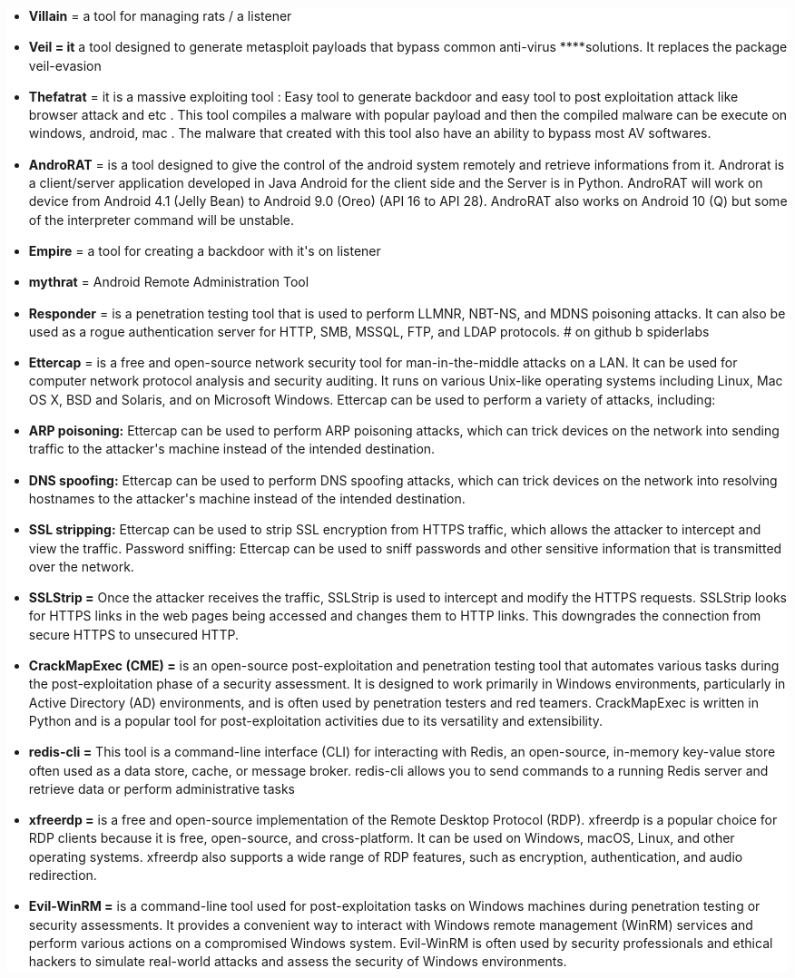 - **Villain** = a tool for managing rats / a listener

- **Veil = it** a tool designed to generate metasploit payloads that bypass common anti-virus ****solutions. It replaces the package veil-evasion

- **Thefatrat** = it is a massive exploiting tool : Easy tool to generate backdoor and easy tool to post exploitation attack like browser attack and etc . This tool compiles a malware with popular payload and then the compiled malware can be execute on windows, android, mac . The malware that created with this tool also have an ability to bypass most AV softwares.

- **AndroRAT** = is a tool designed to give the control of the 
android system remotely and retrieve informations from it. Androrat is a
 client/server application developed in Java Android for the client side
 and the Server is in Python. AndroRAT will work on device from Android 4.1 (Jelly Bean) to Android 9.0 (Oreo) (API 16 to API 28). AndroRAT also works on Android 10 (Q) but some of the interpreter command will be unstable.

- **Empire** = a tool for creating a backdoor with it's on listener

- **mythrat** = Android Remote Administration Tool

- **Responder** = is a penetration testing tool that is used to perform LLMNR, NBT-NS, and MDNS poisoning attacks. It can also be used as a rogue authentication server for HTTP, SMB, MSSQL, FTP, and LDAP protocols. # on github b spiderlabs
- **Ettercap** = is a free and open-source network security tool for man-in-the-middle attacks on a LAN. It can be used for computer network protocol analysis and security auditing. It runs on various Unix-like operating systems including Linux, Mac OS X, BSD and Solaris, and on Microsoft Windows.
Ettercap can be used to perform a variety of attacks, including:
- **ARP poisoning:** Ettercap can be used to perform ARP poisoning attacks, which can trick devices on the network into sending traffic to the attacker's machine instead of the intended destination.
- **DNS spoofing:** Ettercap can be used to perform DNS spoofing attacks, which can trick devices on the network into resolving hostnames to the attacker's machine instead of the intended destination.
- **SSL stripping:** Ettercap can be used to strip SSL encryption from HTTPS traffic, which allows the attacker to intercept and view the traffic.
Password sniffing: Ettercap can be used to sniff passwords and other sensitive information that is transmitted over the network.
- **SSLStrip =** Once the attacker receives the traffic, SSLStrip is used to intercept and modify the HTTPS requests. SSLStrip looks for HTTPS links in the web pages being accessed and changes them to HTTP links. This downgrades the connection from secure HTTPS to unsecured HTTP.
- **CrackMapExec (CME) =** is an open-source post-exploitation and penetration testing tool that automates various tasks during the post-exploitation phase of a security assessment. It is designed to work primarily in Windows environments, particularly in Active Directory (AD) environments, and is often used by penetration testers and red teamers. CrackMapExec is written in Python and is a popular tool for post-exploitation activities due to its versatility and extensibility.
- **redis-cli =** This tool is a command-line interface (CLI) for interacting with Redis, an open-source, in-memory key-value store often used as a data store, cache, or message broker. redis-cli allows you to send commands to a running Redis server and retrieve data or perform administrative tasks
- **xfreerdp =** is a free and open-source implementation of the Remote Desktop Protocol (RDP). xfreerdp is a popular choice for RDP clients because it is free, open-source, and cross-platform. It can be used on Windows, macOS, Linux, and other operating systems. xfreerdp also supports a wide range of RDP features, such as encryption, authentication, and audio redirection.
- **Evil-WinRM =** is a command-line tool used for post-exploitation tasks on Windows machines during penetration testing or security assessments. It provides a convenient way to interact with Windows remote management (WinRM) services and perform various actions on a compromised Windows system. Evil-WinRM is often used by security professionals and ethical hackers to simulate real-world attacks and assess the security of Windows environments.
